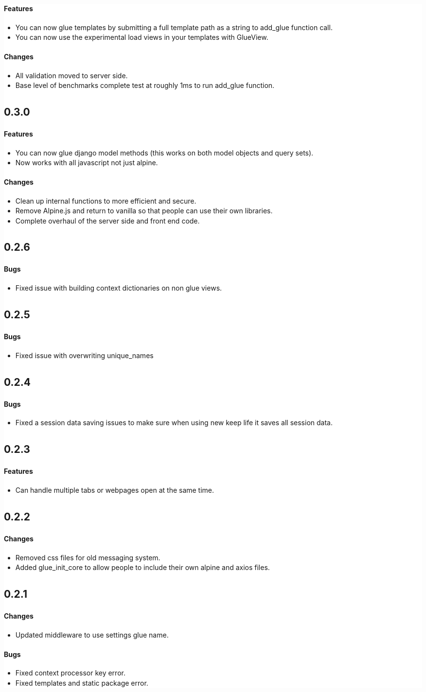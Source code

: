 #### Features
- You can now glue templates by submitting a full template path as a string to add_glue function call.
- You can now use the experimental load views in your templates with GlueView.

#### Changes
- All validation moved to server side.
- Base level of benchmarks complete test at roughly 1ms to run add_glue function.

## 0.3.0

#### Features
- You can now glue django model methods (this works on both model objects and query sets).
- Now works with all javascript not just alpine.

#### Changes
- Clean up internal functions to more efficient and secure.
- Remove Alpine.js and return to vanilla so that people can use their own libraries.
- Complete overhaul of the server side and front end code.

## 0.2.6

#### Bugs
- Fixed issue with building context dictionaries on non glue views.

## 0.2.5

#### Bugs
- Fixed issue with overwriting unique_names

## 0.2.4

#### Bugs
- Fixed a session data saving issues to make sure when using new keep life it saves all session data.

## 0.2.3

#### Features
- Can handle multiple tabs or webpages open at the same time.

## 0.2.2

#### Changes
- Removed css files for old messaging system.
- Added glue_init_core to allow people to include their own alpine and axios files.

## 0.2.1

#### Changes
- Updated middleware to use settings glue name.

#### Bugs
- Fixed context processor key error.
- Fixed templates and static package error.

